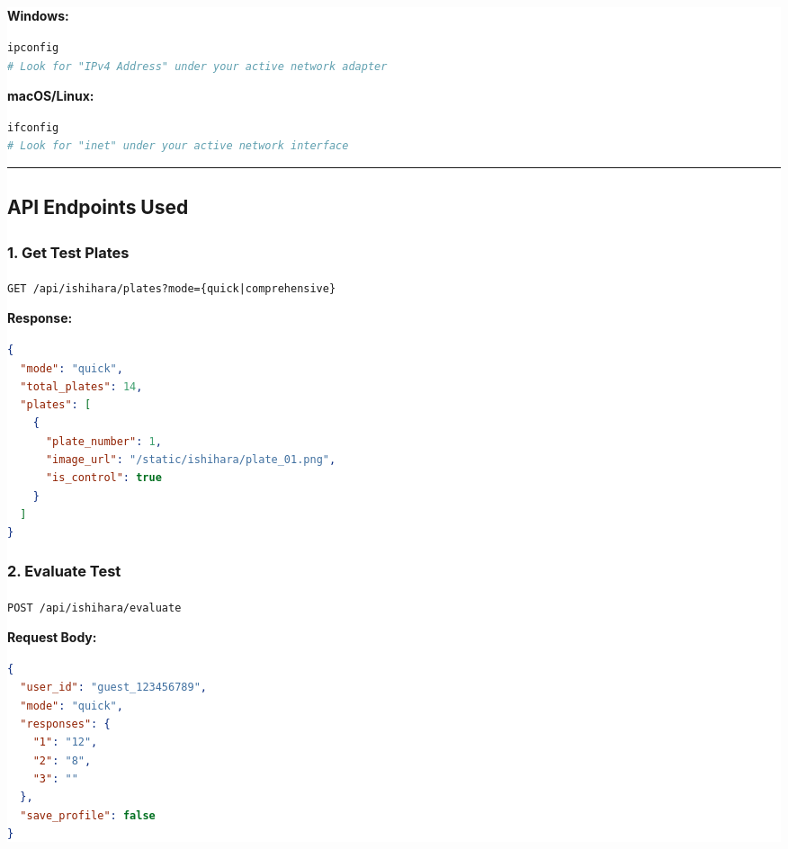 **Windows:**
```powershell
ipconfig
# Look for "IPv4 Address" under your active network adapter
```

**macOS/Linux:**
```bash
ifconfig
# Look for "inet" under your active network interface
```

---

## API Endpoints Used

### 1. Get Test Plates
```
GET /api/ishihara/plates?mode={quick|comprehensive}
```
**Response:**
```json
{
  "mode": "quick",
  "total_plates": 14,
  "plates": [
    {
      "plate_number": 1,
      "image_url": "/static/ishihara/plate_01.png",
      "is_control": true
    }
  ]
}
```

### 2. Evaluate Test
```
POST /api/ishihara/evaluate
```
**Request Body:**
```json
{
  "user_id": "guest_123456789",
  "mode": "quick",
  "responses": {
    "1": "12",
    "2": "8",
    "3": ""
  },
  "save_profile": false
}
```
